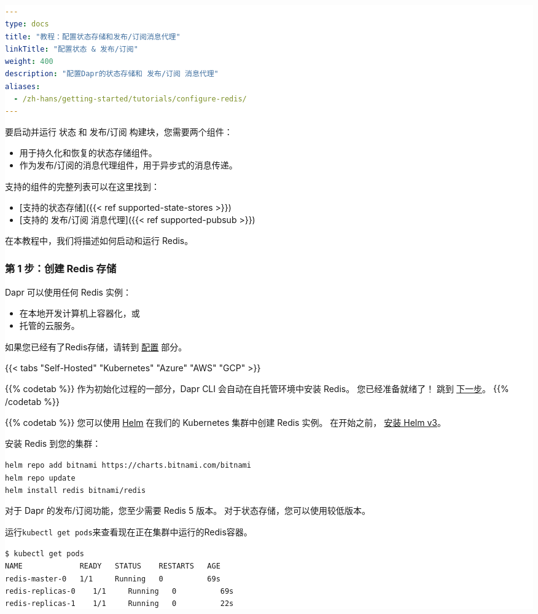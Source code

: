 ```yaml
---
type: docs
title: "教程：配置状态存储和发布/订阅消息代理"
linkTitle: "配置状态 & 发布/订阅"
weight: 400
description: "配置Dapr的状态存储和 发布/订阅 消息代理"
aliases:
  - /zh-hans/getting-started/tutorials/configure-redis/
---
```


要启动并运行 状态 和 发布/订阅 构建块，您需要两个组件：

- 用于持久化和恢复的状态存储组件。
- 作为发布/订阅的消息代理组件，用于异步式的消息传递。

支持的组件的完整列表可以在这里找到：
- [支持的状态存储]({{< ref supported-state-stores >}})
- [支持的 发布/订阅 消息代理]({{< ref supported-pubsub >}})

在本教程中，我们将描述如何启动和运行 Redis。

### 第 1 步：创建 Redis 存储

Dapr 可以使用任何 Redis 实例：

- 在本地开发计算机上容器化，或
- 托管的云服务。

如果您已经有了Redis存储，请转到 [配置](#configure-dapr-components) 部分。

{{< tabs "Self-Hosted" "Kubernetes" "Azure" "AWS" "GCP" >}}

{{% codetab %}}
作为初始化过程的一部分，Dapr CLI 会自动在自托管环境中安装 Redis。 您已经准备就绪了！ 跳到 [下一步](#next-steps)。
{{% /codetab %}}

{{% codetab %}}
您可以使用 [Helm](https://helm.sh/) 在我们的 Kubernetes 集群中创建 Redis 实例。 在开始之前， [安装 Helm v3](https://github.com/helm/helm#install)。

安装 Redis 到您的集群：

```bash
helm repo add bitnami https://charts.bitnami.com/bitnami
helm repo update
helm install redis bitnami/redis
```

对于 Dapr 的发布/订阅功能，您至少需要 Redis 5 版本。 对于状态存储，您可以使用较低版本。

运行`kubectl get pods`来查看现在正在集群中运行的Redis容器。

```bash
$ kubectl get pods
NAME             READY   STATUS    RESTARTS   AGE
redis-master-0   1/1     Running   0          69s
redis-replicas-0    1/1     Running   0          69s
redis-replicas-1    1/1     Running   0          22s
```
